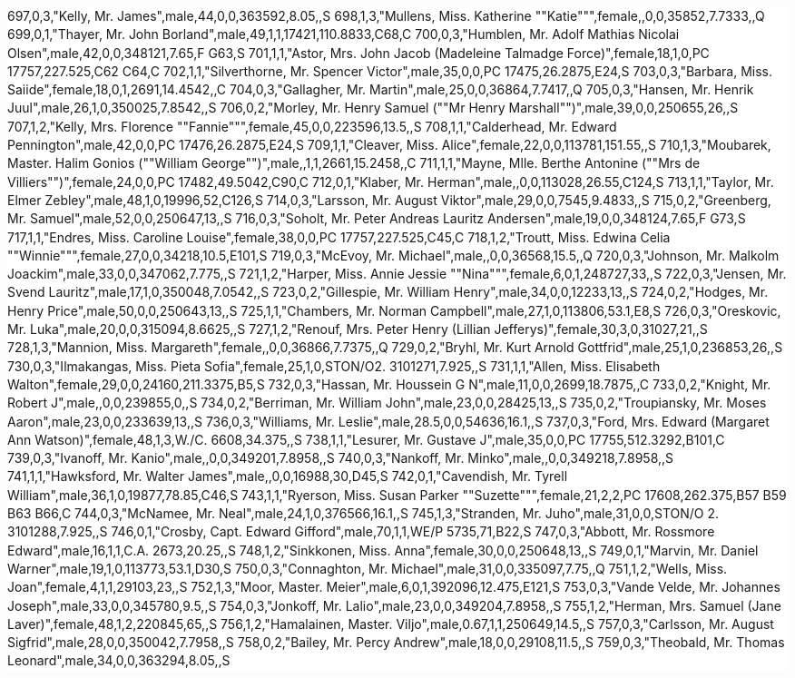697,0,3,"Kelly, Mr. James",male,44,0,0,363592,8.05,,S
698,1,3,"Mullens, Miss. Katherine ""Katie""",female,,0,0,35852,7.7333,,Q
699,0,1,"Thayer, Mr. John Borland",male,49,1,1,17421,110.8833,C68,C
700,0,3,"Humblen, Mr. Adolf Mathias Nicolai Olsen",male,42,0,0,348121,7.65,F G63,S
701,1,1,"Astor, Mrs. John Jacob (Madeleine Talmadge Force)",female,18,1,0,PC 17757,227.525,C62 C64,C
702,1,1,"Silverthorne, Mr. Spencer Victor",male,35,0,0,PC 17475,26.2875,E24,S
703,0,3,"Barbara, Miss. Saiide",female,18,0,1,2691,14.4542,,C
704,0,3,"Gallagher, Mr. Martin",male,25,0,0,36864,7.7417,,Q
705,0,3,"Hansen, Mr. Henrik Juul",male,26,1,0,350025,7.8542,,S
706,0,2,"Morley, Mr. Henry Samuel (""Mr Henry Marshall"")",male,39,0,0,250655,26,,S
707,1,2,"Kelly, Mrs. Florence ""Fannie""",female,45,0,0,223596,13.5,,S
708,1,1,"Calderhead, Mr. Edward Pennington",male,42,0,0,PC 17476,26.2875,E24,S
709,1,1,"Cleaver, Miss. Alice",female,22,0,0,113781,151.55,,S
710,1,3,"Moubarek, Master. Halim Gonios (""William George"")",male,,1,1,2661,15.2458,,C
711,1,1,"Mayne, Mlle. Berthe Antonine (""Mrs de Villiers"")",female,24,0,0,PC 17482,49.5042,C90,C
712,0,1,"Klaber, Mr. Herman",male,,0,0,113028,26.55,C124,S
713,1,1,"Taylor, Mr. Elmer Zebley",male,48,1,0,19996,52,C126,S
714,0,3,"Larsson, Mr. August Viktor",male,29,0,0,7545,9.4833,,S
715,0,2,"Greenberg, Mr. Samuel",male,52,0,0,250647,13,,S
716,0,3,"Soholt, Mr. Peter Andreas Lauritz Andersen",male,19,0,0,348124,7.65,F G73,S
717,1,1,"Endres, Miss. Caroline Louise",female,38,0,0,PC 17757,227.525,C45,C
718,1,2,"Troutt, Miss. Edwina Celia ""Winnie""",female,27,0,0,34218,10.5,E101,S
719,0,3,"McEvoy, Mr. Michael",male,,0,0,36568,15.5,,Q
720,0,3,"Johnson, Mr. Malkolm Joackim",male,33,0,0,347062,7.775,,S
721,1,2,"Harper, Miss. Annie Jessie ""Nina""",female,6,0,1,248727,33,,S
722,0,3,"Jensen, Mr. Svend Lauritz",male,17,1,0,350048,7.0542,,S
723,0,2,"Gillespie, Mr. William Henry",male,34,0,0,12233,13,,S
724,0,2,"Hodges, Mr. Henry Price",male,50,0,0,250643,13,,S
725,1,1,"Chambers, Mr. Norman Campbell",male,27,1,0,113806,53.1,E8,S
726,0,3,"Oreskovic, Mr. Luka",male,20,0,0,315094,8.6625,,S
727,1,2,"Renouf, Mrs. Peter Henry (Lillian Jefferys)",female,30,3,0,31027,21,,S
728,1,3,"Mannion, Miss. Margareth",female,,0,0,36866,7.7375,,Q
729,0,2,"Bryhl, Mr. Kurt Arnold Gottfrid",male,25,1,0,236853,26,,S
730,0,3,"Ilmakangas, Miss. Pieta Sofia",female,25,1,0,STON/O2. 3101271,7.925,,S
731,1,1,"Allen, Miss. Elisabeth Walton",female,29,0,0,24160,211.3375,B5,S
732,0,3,"Hassan, Mr. Houssein G N",male,11,0,0,2699,18.7875,,C
733,0,2,"Knight, Mr. Robert J",male,,0,0,239855,0,,S
734,0,2,"Berriman, Mr. William John",male,23,0,0,28425,13,,S
735,0,2,"Troupiansky, Mr. Moses Aaron",male,23,0,0,233639,13,,S
736,0,3,"Williams, Mr. Leslie",male,28.5,0,0,54636,16.1,,S
737,0,3,"Ford, Mrs. Edward (Margaret Ann Watson)",female,48,1,3,W./C. 6608,34.375,,S
738,1,1,"Lesurer, Mr. Gustave J",male,35,0,0,PC 17755,512.3292,B101,C
739,0,3,"Ivanoff, Mr. Kanio",male,,0,0,349201,7.8958,,S
740,0,3,"Nankoff, Mr. Minko",male,,0,0,349218,7.8958,,S
741,1,1,"Hawksford, Mr. Walter James",male,,0,0,16988,30,D45,S
742,0,1,"Cavendish, Mr. Tyrell William",male,36,1,0,19877,78.85,C46,S
743,1,1,"Ryerson, Miss. Susan Parker ""Suzette""",female,21,2,2,PC 17608,262.375,B57 B59 B63 B66,C
744,0,3,"McNamee, Mr. Neal",male,24,1,0,376566,16.1,,S
745,1,3,"Stranden, Mr. Juho",male,31,0,0,STON/O 2. 3101288,7.925,,S
746,0,1,"Crosby, Capt. Edward Gifford",male,70,1,1,WE/P 5735,71,B22,S
747,0,3,"Abbott, Mr. Rossmore Edward",male,16,1,1,C.A. 2673,20.25,,S
748,1,2,"Sinkkonen, Miss. Anna",female,30,0,0,250648,13,,S
749,0,1,"Marvin, Mr. Daniel Warner",male,19,1,0,113773,53.1,D30,S
750,0,3,"Connaghton, Mr. Michael",male,31,0,0,335097,7.75,,Q
751,1,2,"Wells, Miss. Joan",female,4,1,1,29103,23,,S
752,1,3,"Moor, Master. Meier",male,6,0,1,392096,12.475,E121,S
753,0,3,"Vande Velde, Mr. Johannes Joseph",male,33,0,0,345780,9.5,,S
754,0,3,"Jonkoff, Mr. Lalio",male,23,0,0,349204,7.8958,,S
755,1,2,"Herman, Mrs. Samuel (Jane Laver)",female,48,1,2,220845,65,,S
756,1,2,"Hamalainen, Master. Viljo",male,0.67,1,1,250649,14.5,,S
757,0,3,"Carlsson, Mr. August Sigfrid",male,28,0,0,350042,7.7958,,S
758,0,2,"Bailey, Mr. Percy Andrew",male,18,0,0,29108,11.5,,S
759,0,3,"Theobald, Mr. Thomas Leonard",male,34,0,0,363294,8.05,,S